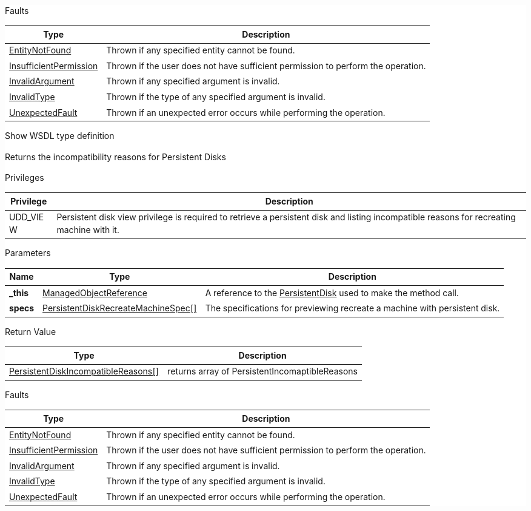 

Faults

Type |  Description
---|---
[EntityNotFound](vdi.fault.EntityNotFound.md)| Thrown if any specified entity cannot be found.
[InsufficientPermission](vdi.fault.InsufficientPermission.md)| Thrown if the user does not have sufficient permission to perform the operation.
[InvalidArgument](vdi.fault.InvalidArgument.md)| Thrown if any specified argument is invalid.
[InvalidType](vdi.fault.InvalidType.md)| Thrown if the type of any specified argument is invalid.
[UnexpectedFault](vdi.fault.UnexpectedFault.md)| Thrown if an unexpected error occurs while performing the operation.

Show WSDL type definition







Returns the incompatibility reasons for Persistent Disks

Privileges

Privilege |  Description
---|---
UDD_VIEW|  Persistent disk view privilege is required to retrieve a persistent disk and listing incompatible reasons for recreating machine with it.



Parameters

Name| Type| Description
---|---|---
**_this**| [ManagedObjectReference](vmodl.ManagedObjectReference.md)|  A reference to the [PersistentDisk](vdi.resources.PersistentDisk.md) used to make the method call.
**specs**| [PersistentDiskRecreateMachineSpec[]](vdi.resources.PersistentDisk.RecreateMachineSpec.md)|  The specifications for previewing recreate a machine with persistent disk.




Return Value

Type |  Description
---|---
[PersistentDiskIncompatibleReasons[]](vdi.resources.PersistentDisk.PersistentDiskIncompatibleReasons.md)| returns array of PersistentIncomaptibleReasons



Faults

Type |  Description
---|---
[EntityNotFound](vdi.fault.EntityNotFound.md)| Thrown if any specified entity cannot be found.
[InsufficientPermission](vdi.fault.InsufficientPermission.md)| Thrown if the user does not have sufficient permission to perform the operation.
[InvalidArgument](vdi.fault.InvalidArgument.md)| Thrown if any specified argument is invalid.
[InvalidType](vdi.fault.InvalidType.md)| Thrown if the type of any specified argument is invalid.
[UnexpectedFault](vdi.fault.UnexpectedFault.md)| Thrown if an unexpected error occurs while performing the operation.


[^135]: This parameter need not be set.
[^195]: This parameter is an update map based on [PersistentDiskInfo](vdi.resources.PersistentDisk.PersistentDiskInfo.md "PersistentDiskInfo").